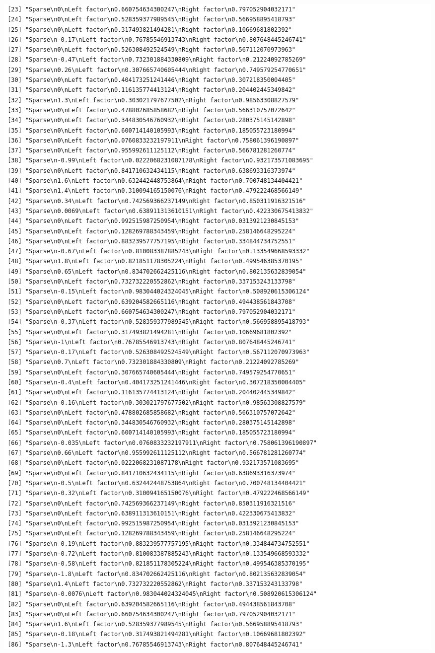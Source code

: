      [23] "Sparse\n0\nLeft factor\n0.660754634300247\nRight factor\n0.797052904032171"      
     [24] "Sparse\n0\nLeft factor\n0.528359377989545\nRight factor\n0.566958895418793"      
     [25] "Sparse\n0\nLeft factor\n0.317493821494281\nRight factor\n0.10669681802392"       
     [26] "Sparse\n-0.17\nLeft factor\n0.76785546913743\nRight factor\n0.807648445246741"   
     [27] "Sparse\n0\nLeft factor\n0.526308492524549\nRight factor\n0.567112070973963"      
     [28] "Sparse\n-0.47\nLeft factor\n0.732301884330809\nRight factor\n0.21224092785269"   
     [29] "Sparse\n0.26\nLeft factor\n0.307665740605444\nRight factor\n0.749579254770651"   
     [30] "Sparse\n0\nLeft factor\n0.404173251241446\nRight factor\n0.307218350004405"      
     [31] "Sparse\n0\nLeft factor\n0.116135774413124\nRight factor\n0.204402445349842"      
     [32] "Sparse\n1.3\nLeft factor\n0.303021797677502\nRight factor\n0.98563308827579"     
     [33] "Sparse\n0\nLeft factor\n0.478802685858682\nRight factor\n0.566310757072642"      
     [34] "Sparse\n0\nLeft factor\n0.344830546760932\nRight factor\n0.280375145142898"      
     [35] "Sparse\n0\nLeft factor\n0.600714140105993\nRight factor\n0.185055723180994"      
     [36] "Sparse\n0\nLeft factor\n0.0760833232197911\nRight factor\n0.758061396190897"     
     [37] "Sparse\n0\nLeft factor\n0.955992611125112\nRight factor\n0.566781281260774"      
     [38] "Sparse\n-0.99\nLeft factor\n0.0222068231087178\nRight factor\n0.932173571083695" 
     [39] "Sparse\n0\nLeft factor\n0.841710632434115\nRight factor\n0.638693316373974"      
     [40] "Sparse\n1.6\nLeft factor\n0.632442448753864\nRight factor\n0.700748134404421"    
     [41] "Sparse\n1.4\nLeft factor\n0.310094165150076\nRight factor\n0.479222468566149"    
     [42] "Sparse\n0.34\nLeft factor\n0.742569366237149\nRight factor\n0.850311916321516"   
     [43] "Sparse\n0.0069\nLeft factor\n0.638911313610151\nRight factor\n0.422330675413832" 
     [44] "Sparse\n0\nLeft factor\n0.992515987250954\nRight factor\n0.0313921230845153"     
     [45] "Sparse\n0\nLeft factor\n0.128269788343459\nRight factor\n0.258146648295224"      
     [46] "Sparse\n0\nLeft factor\n0.883239577757195\nRight factor\n0.334844734752551"      
     [47] "Sparse\n-0.67\nLeft factor\n0.810083387885243\nRight factor\n0.133549668593332"  
     [48] "Sparse\n1.8\nLeft factor\n0.821851178305224\nRight factor\n0.499546385370195"    
     [49] "Sparse\n0.65\nLeft factor\n0.834702662425116\nRight factor\n0.802135632839054"   
     [50] "Sparse\n0\nLeft factor\n0.732732220552862\nRight factor\n0.337153243133798"      
     [51] "Sparse\n-0.15\nLeft factor\n0.983044024324045\nRight factor\n0.508920615306124"  
     [52] "Sparse\n0\nLeft factor\n0.639204582665116\nRight factor\n0.494438561843708"      
     [53] "Sparse\n0\nLeft factor\n0.660754634300247\nRight factor\n0.797052904032171"      
     [54] "Sparse\n-0.37\nLeft factor\n0.528359377989545\nRight factor\n0.566958895418793"  
     [55] "Sparse\n0\nLeft factor\n0.317493821494281\nRight factor\n0.10669681802392"       
     [56] "Sparse\n-1\nLeft factor\n0.76785546913743\nRight factor\n0.807648445246741"      
     [57] "Sparse\n-0.17\nLeft factor\n0.526308492524549\nRight factor\n0.567112070973963"  
     [58] "Sparse\n0.7\nLeft factor\n0.732301884330809\nRight factor\n0.21224092785269"     
     [59] "Sparse\n0\nLeft factor\n0.307665740605444\nRight factor\n0.749579254770651"      
     [60] "Sparse\n-0.4\nLeft factor\n0.404173251241446\nRight factor\n0.307218350004405"   
     [61] "Sparse\n0\nLeft factor\n0.116135774413124\nRight factor\n0.204402445349842"      
     [62] "Sparse\n-0.16\nLeft factor\n0.303021797677502\nRight factor\n0.98563308827579"   
     [63] "Sparse\n0\nLeft factor\n0.478802685858682\nRight factor\n0.566310757072642"      
     [64] "Sparse\n0\nLeft factor\n0.344830546760932\nRight factor\n0.280375145142898"      
     [65] "Sparse\n0\nLeft factor\n0.600714140105993\nRight factor\n0.185055723180994"      
     [66] "Sparse\n-0.035\nLeft factor\n0.0760833232197911\nRight factor\n0.758061396190897"
     [67] "Sparse\n0.66\nLeft factor\n0.955992611125112\nRight factor\n0.566781281260774"   
     [68] "Sparse\n0\nLeft factor\n0.0222068231087178\nRight factor\n0.932173571083695"     
     [69] "Sparse\n0\nLeft factor\n0.841710632434115\nRight factor\n0.638693316373974"      
     [70] "Sparse\n-0.5\nLeft factor\n0.632442448753864\nRight factor\n0.700748134404421"   
     [71] "Sparse\n-0.32\nLeft factor\n0.310094165150076\nRight factor\n0.479222468566149"  
     [72] "Sparse\n0\nLeft factor\n0.742569366237149\nRight factor\n0.850311916321516"      
     [73] "Sparse\n0\nLeft factor\n0.638911313610151\nRight factor\n0.422330675413832"      
     [74] "Sparse\n0\nLeft factor\n0.992515987250954\nRight factor\n0.0313921230845153"     
     [75] "Sparse\n0\nLeft factor\n0.128269788343459\nRight factor\n0.258146648295224"      
     [76] "Sparse\n-0.19\nLeft factor\n0.883239577757195\nRight factor\n0.334844734752551"  
     [77] "Sparse\n-0.72\nLeft factor\n0.810083387885243\nRight factor\n0.133549668593332"  
     [78] "Sparse\n-0.58\nLeft factor\n0.821851178305224\nRight factor\n0.499546385370195"  
     [79] "Sparse\n-1.8\nLeft factor\n0.834702662425116\nRight factor\n0.802135632839054"   
     [80] "Sparse\n1.4\nLeft factor\n0.732732220552862\nRight factor\n0.337153243133798"    
     [81] "Sparse\n-0.0076\nLeft factor\n0.983044024324045\nRight factor\n0.508920615306124"
     [82] "Sparse\n0\nLeft factor\n0.639204582665116\nRight factor\n0.494438561843708"      
     [83] "Sparse\n0\nLeft factor\n0.660754634300247\nRight factor\n0.797052904032171"      
     [84] "Sparse\n1.6\nLeft factor\n0.528359377989545\nRight factor\n0.566958895418793"    
     [85] "Sparse\n-0.18\nLeft factor\n0.317493821494281\nRight factor\n0.10669681802392"   
     [86] "Sparse\n-1.3\nLeft factor\n0.76785546913743\nRight factor\n0.807648445246741"    